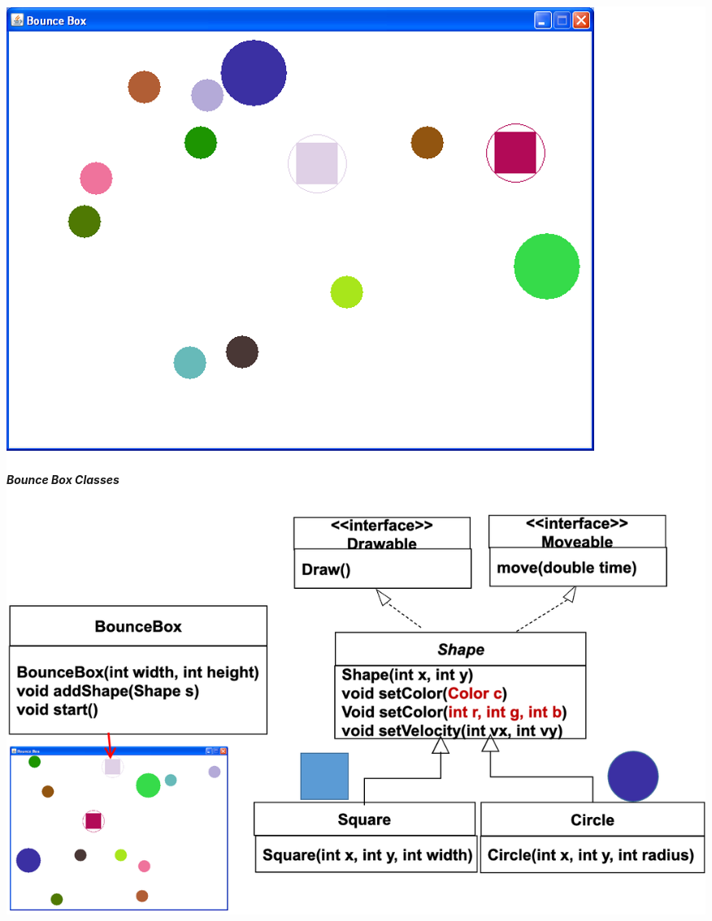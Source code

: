 ![image](images/Pasted_image_20250525113329.png)
  
##### Bounce Box Classes
  
![image](images/Pasted_image_20250525113441.png)
  